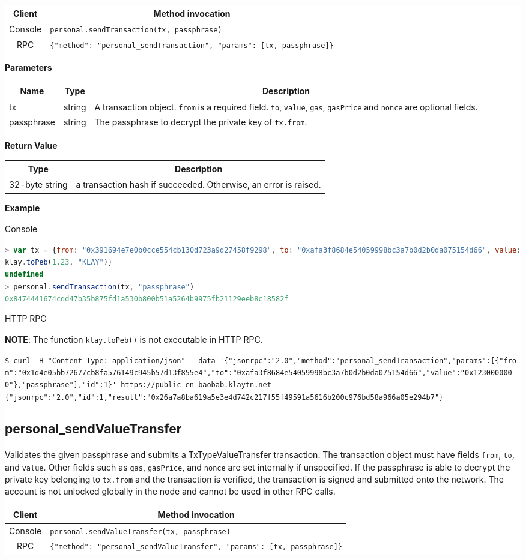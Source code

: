 | Client    | Method invocation                                                |
| :-------: | -----------------------------------------------------------------|
| Console   | `personal.sendTransaction(tx, passphrase)`                       |
| RPC       | `{"method": "personal_sendTransaction", "params": [tx, passphrase]}` |

**Parameters**

| Name | Type | Description |
| --- | --- | --- |
| tx | string | A transaction object. `from` is a required field. `to`, `value`, `gas`, `gasPrice` and `nonce` are optional fields. |
| passphrase | string | The passphrase to decrypt the private key of `tx.from`. |

**Return Value**

| Type | Description |
| --- | --- |
| 32-byte string | a transaction hash if succeeded. Otherwise, an error is raised. |

**Example**

Console
``` javascript
> var tx = {from: "0x391694e7e0b0cce554cb130d723a9d27458f9298", to: "0xafa3f8684e54059998bc3a7b0d2b0da075154d66", value: klay.toPeb(1.23, "KLAY")}
undefined
> personal.sendTransaction(tx, "passphrase")
0x8474441674cdd47b35b875fd1a530b800b51a5264b9975fb21129eeb8c18582f
```
HTTP RPC

**NOTE**: The function `klay.toPeb()` is not executable in HTTP RPC.
```shell
$ curl -H "Content-Type: application/json" --data '{"jsonrpc":"2.0","method":"personal_sendTransaction","params":[{"from":"0x1d4e05bb72677cb8fa576149c945b57d13f855e4","to":"0xafa3f8684e54059998bc3a7b0d2b0da075154d66","value":"0x1230000000"},"passphrase"],"id":1}' https://public-en-baobab.klaytn.net
{"jsonrpc":"2.0","id":1,"result":"0x26a7a8ba619a5e3e4d742c217f55f49591a5616b200c976bd58a966a05e294b7"}
```

## personal_sendValueTransfer <a id="personal_sendvaluetransfer"></a>

Validates the given passphrase and submits a [TxTypeValueTransfer](../../learn/transactions/basic.md#txtypevaluetransfer) transaction.
The transaction object must have fields `from`, `to`, and `value`. Other fields such as `gas`, `gasPrice`, and `nonce` are set internally if unspecified.
If the passphrase is able to decrypt the private key belonging to `tx.from` and the transaction is verified,
the transaction is signed and submitted onto the network.
The account is not unlocked globally in the node and cannot be used in other RPC calls.

| Client    | Method invocation                                                |
| :-------: | -----------------------------------------------------------------|
| Console   | `personal.sendValueTransfer(tx, passphrase)`                       |
| RPC       | `{"method": "personal_sendValueTransfer", "params": [tx, passphrase]}` |
